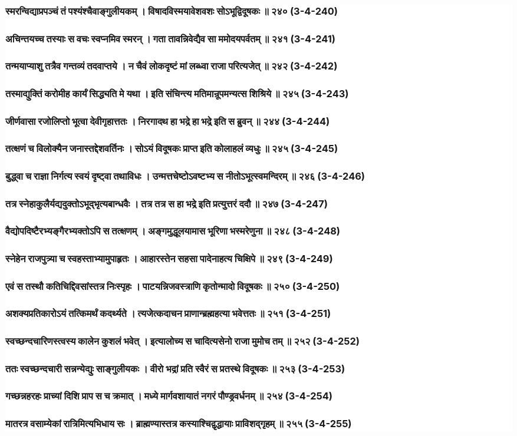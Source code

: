 ### स्मरन्विद्याप्रपञ्चं तं पश्यंश्चैवाङ्गुलीयकम् । विषादविस्मयावेशवशः सोऽभूद्विदूषकः ॥ २४० (3-4-240)

### अचिन्तयच्च तस्याः स वचः स्वप्नमिव स्मरन् । गता तावन्निवेद्यैव सा ममोदयपर्वतम् ॥ २४१ (3-4-241)

### तन्मयाप्याशु तत्रैव गन्तव्यं तदवाप्तये । न चैवं लोकदृष्टं मां लब्ध्वा राजा परित्यजेत् ॥ २४२ (3-4-242)

### तस्माद्युक्तिं करोमीह कार्यं सिद्ध्यति मे यथा । इति संचिन्त्य मतिमान्रूपमन्यत्स शिश्रिये ॥ २४५ (3-4-243)

### जीर्णवासा रजोलिप्तो भूत्वा देवीगृहात्ततः । निरगादथ हा भद्रे हा भद्रे इति स ब्रुवन् ॥ २४४ (3-4-244)

### तत्क्षणं च विलोक्यैन जनास्तद्देशवर्तिनः । सोऽयं विदूषकः प्राप्त इति कोलाहलं व्यधुः ॥ २४५ (3-4-245)

### बुद्ध्वा च राज्ञा निर्गत्य स्वयं दृष्ट्वा तथाविधः । उन्मत्तचेष्टोऽवष्टभ्य स नीतोऽभूत्स्वमन्दिरम् ॥ २४६ (3-4-246)

### तत्र स्नेहाकुलैर्यद्यदुक्तोऽभूद्भृत्यबान्धवैः । तत्र तत्र स हा भद्रे इति प्रत्युत्तरं ददौ ॥ २४७ (3-4-247)

### वैद्योपदिष्टैरभ्यङ्गैरभ्यक्तोऽपि स तत्क्षणम् । अङ्गमुद्धूलयामास भूरिणा भस्मरेणुना ॥ २४८ (3-4-248)

### स्नेहेन राजपुत्र्या च स्वहस्ताभ्यामुपाहृतः । आहारस्तेन सहसा पादेनाहत्य चिक्षिपे ॥ २४९ (3-4-249)

### एवं स तस्थौ कतिचिद्दिवसांस्तत्र निःस्पृहः । पाटयन्निजवस्त्राणि कृतोन्मादो विदूषकः ॥ २५० (3-4-250)

### अशक्यप्रतिकारोऽयं तत्किमर्थं कदर्थ्यते । त्यजेत्कदाचन प्राणान्ब्रह्महत्या भवेत्ततः ॥ २५१ (3-4-251)

### स्वच्छन्दचारिणस्त्वस्य कालेन कुशलं भवेत् । इत्यालोच्य स चादित्यसेनो राजा मुमोच तम् ॥ २५२ (3-4-252)

### ततः स्वच्छन्दचारी सन्नन्येद्युः साङ्गुलीयकः । वीरो भद्रां प्रति स्वैरं स प्रतस्थे विदूषकः ॥ २५३ (3-4-253)

### गच्छन्नहरहः प्राच्यां दिशि प्राप स च क्रमात् । मध्ये मार्गवशायातं नगरं पौण्ड्रवर्धनम् ॥ २५४ (3-4-254)

### मातरत्र वसाम्येकां रात्रिमित्यभिधाय सः । ब्राह्मण्यास्तत्र कस्याश्चिद्वृद्धायाः प्राविशद्गृहम् ॥ २५५ (3-4-255)

